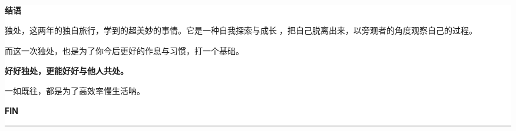 
**结语**



独处，这两年的独自旅行，学到的超美妙的事情。它是一种自我探索与成长 ，把自己脱离出来，以旁观者的角度观察自己的过程。



而这一次独处，也是为了你今后更好的作息与习惯，打一个基础。



**好好独处，更能好好与他人共处。**

 

一如既往，都是为了高效率慢生活呐。





**FIN**

***

